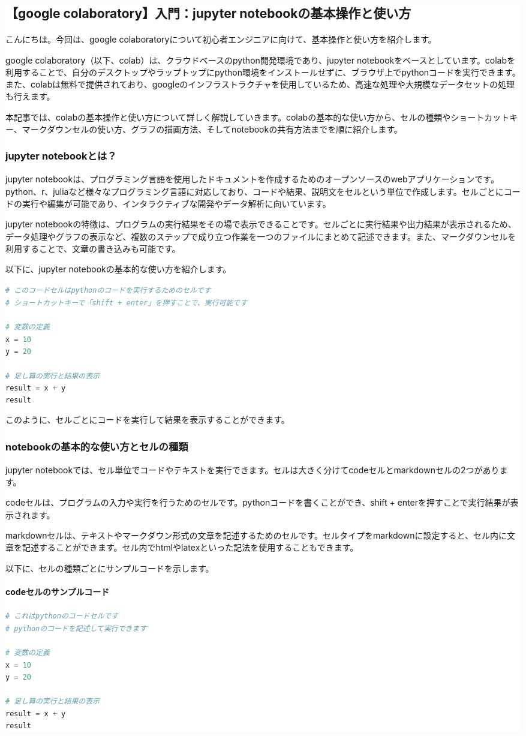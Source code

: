 


## 【google colaboratory】入門：jupyter notebookの基本操作と使い方

こんにちは。今回は、google colaboratoryについて初心者エンジニアに向けて、基本操作と使い方を紹介します。

google colaboratory（以下、colab）は、クラウドベースのpython開発環境であり、jupyter notebookをベースとしています。colabを利用することで、自分のデスクトップやラップトップにpython環境をインストールせずに、ブラウザ上でpythonコードを実行できます。また、colabは無料で提供されており、googleのインフラストラクチャを使用しているため、高速な処理や大規模なデータセットの処理も行えます。

本記事では、colabの基本操作と使い方について詳しく解説していきます。colabの基本的な使い方から、セルの種類やショートカットキー、マークダウンセルの使い方、グラフの描画方法、そしてnotebookの共有方法までを順に紹介します。

### jupyter notebookとは？
jupyter notebookは、プログラミング言語を使用したドキュメントを作成するためのオープンソースのwebアプリケーションです。python、r、juliaなど様々なプログラミング言語に対応しており、コードや結果、説明文をセルという単位で作成します。セルごとにコードの実行や編集が可能であり、インタラクティブな開発やデータ解析に向いています。

jupyter notebookの特徴は、プログラムの実行結果をその場で表示できることです。セルごとに実行結果や出力結果が表示されるため、データ処理やグラフの表示など、複数のステップで成り立つ作業を一つのファイルにまとめて記述できます。また、マークダウンセルを利用することで、文章の書き込みも可能です。

以下に、jupyter notebookの基本的な使い方を紹介します。

```python
# このコードセルはpythonのコードを実行するためのセルです
# ショートカットキーで「shift + enter」を押すことで、実行可能です

# 変数の定義
x = 10
y = 20

# 足し算の実行と結果の表示
result = x + y
result
```

このように、セルごとにコードを実行して結果を表示することができます。

### notebookの基本的な使い方とセルの種類
jupyter notebookでは、セル単位でコードやテキストを実行できます。セルは大きく分けてcodeセルとmarkdownセルの2つがあります。

codeセルは、プログラムの入力や実行を行うためのセルです。pythonコードを書くことができ、shift + enterを押すことで実行結果が表示されます。

markdownセルは、テキストやマークダウン形式の文章を記述するためのセルです。セルタイプをmarkdownに設定すると、セル内に文章を記述することができます。セル内でhtmlやlatexといった記法を使用することもできます。

以下に、セルの種類ごとにサンプルコードを示します。

#### codeセルのサンプルコード
```python
# これはpythonのコードセルです
# pythonのコードを記述して実行できます

# 変数の定義
x = 10
y = 20

# 足し算の実行と結果の表示
result = x + y
result
```
